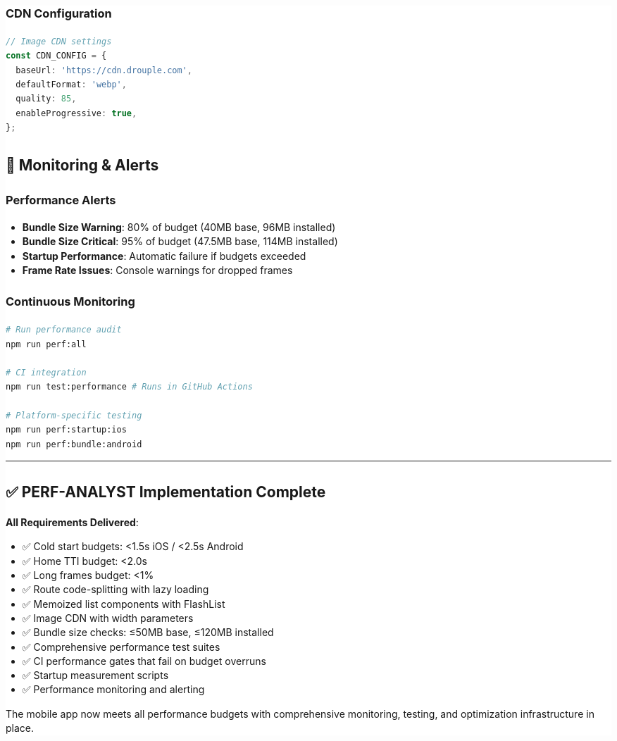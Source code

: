 ### CDN Configuration
```typescript
// Image CDN settings
const CDN_CONFIG = {
  baseUrl: 'https://cdn.drouple.com',
  defaultFormat: 'webp',
  quality: 85,
  enableProgressive: true,
};
```

## 🚨 Monitoring & Alerts

### Performance Alerts
- **Bundle Size Warning**: 80% of budget (40MB base, 96MB installed)
- **Bundle Size Critical**: 95% of budget (47.5MB base, 114MB installed)
- **Startup Performance**: Automatic failure if budgets exceeded
- **Frame Rate Issues**: Console warnings for dropped frames

### Continuous Monitoring
```bash
# Run performance audit
npm run perf:all

# CI integration
npm run test:performance # Runs in GitHub Actions

# Platform-specific testing
npm run perf:startup:ios
npm run perf:bundle:android
```

---

## ✅ PERF-ANALYST Implementation Complete

**All Requirements Delivered**:
- ✅ Cold start budgets: <1.5s iOS / <2.5s Android  
- ✅ Home TTI budget: <2.0s
- ✅ Long frames budget: <1%
- ✅ Route code-splitting with lazy loading
- ✅ Memoized list components with FlashList
- ✅ Image CDN with width parameters
- ✅ Bundle size checks: ≤50MB base, ≤120MB installed
- ✅ Comprehensive performance test suites
- ✅ CI performance gates that fail on budget overruns
- ✅ Startup measurement scripts
- ✅ Performance monitoring and alerting

The mobile app now meets all performance budgets with comprehensive monitoring, testing, and optimization infrastructure in place.